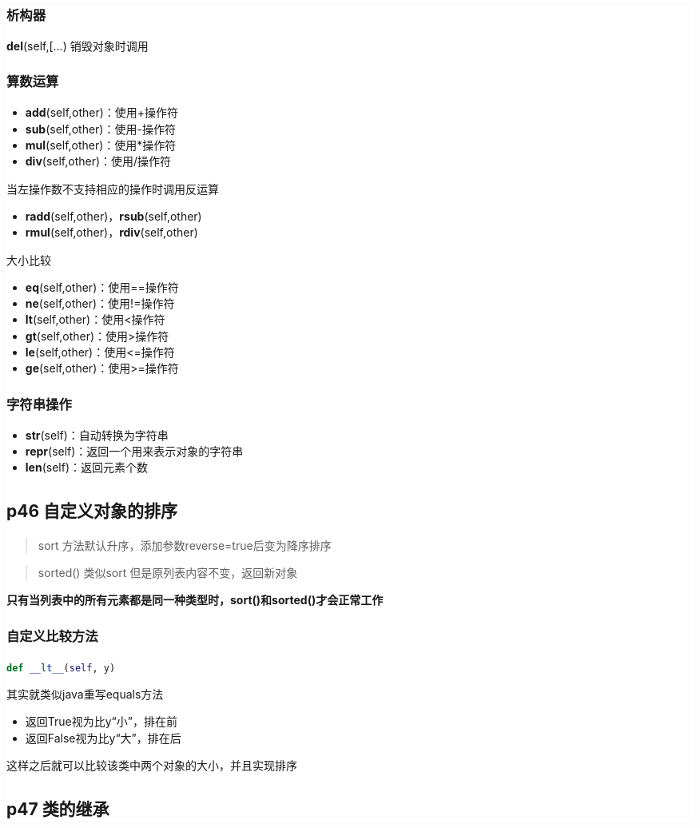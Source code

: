 ### 析构器

__del__(self,[...)
销毁对象时调用

### 算数运算

+ __add__(self,other)：使用+操作符
+ __sub__(self,other)：使用-操作符
+ __mul__(self,other)：使用*操作符
+ __div__(self,other)：使用/操作符


当左操作数不支持相应的操作时调用反运算
+ __radd__(self,other)，__rsub__(self,other)
+ __rmul__(self,other)，__rdiv__(self,other)


大小比较

+ __eq__(self,other)：使用==操作符
+ __ne__(self,other)：使用!=操作符
+ __lt__(self,other)：使用<操作符
+ __gt__(self,other)：使用>操作符
+ __le__(self,other)：使用<=操作符
+ __ge__(self,other)：使用>=操作符


### 字符串操作

+ __str__(self)：自动转换为字符串
+ __repr__(self)：返回一个用来表示对象的字符串
+ __len__(self)：返回元素个数

## p46 自定义对象的排序

> sort 方法默认升序，添加参数reverse=true后变为降序排序

> sorted() 类似sort 但是原列表内容不变，返回新对象

**只有当列表中的所有元素都是同一种类型时，sort()和sorted()才会正常工作**

### 自定义比较方法

```python
def __lt__(self, y)
```

其实就类似java重写equals方法

+ 返回True视为比y“小”，排在前
+ 返回False视为比y“大”，排在后

这样之后就可以比较该类中两个对象的大小，并且实现排序


## p47 类的继承
